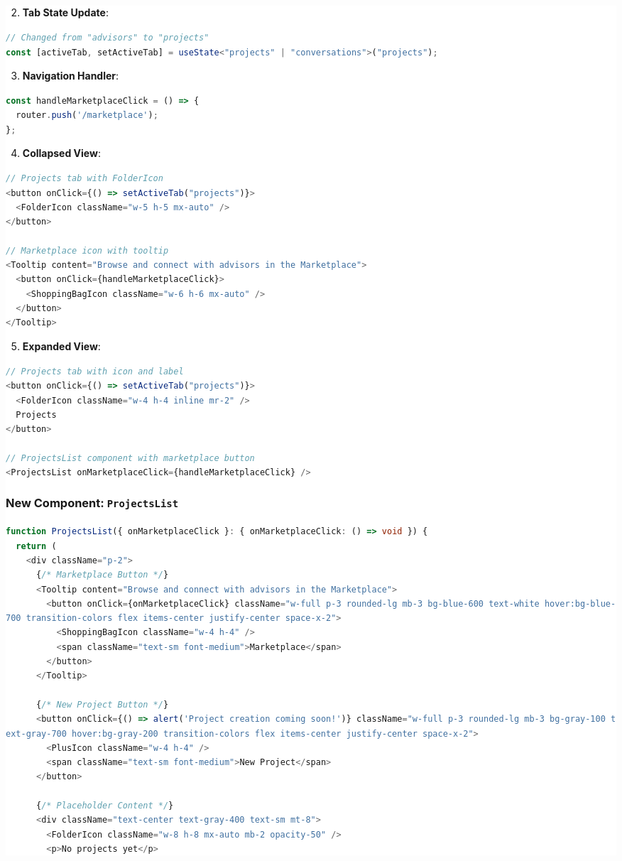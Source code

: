 2. **Tab State Update**:
```typescript
// Changed from "advisors" to "projects"
const [activeTab, setActiveTab] = useState<"projects" | "conversations">("projects");
```

3. **Navigation Handler**:
```typescript
const handleMarketplaceClick = () => {
  router.push('/marketplace');
};
```

4. **Collapsed View**:
```typescript
// Projects tab with FolderIcon
<button onClick={() => setActiveTab("projects")}>
  <FolderIcon className="w-5 h-5 mx-auto" />
</button>

// Marketplace icon with tooltip
<Tooltip content="Browse and connect with advisors in the Marketplace">
  <button onClick={handleMarketplaceClick}>
    <ShoppingBagIcon className="w-6 h-6 mx-auto" />
  </button>
</Tooltip>
```

5. **Expanded View**:
```typescript
// Projects tab with icon and label
<button onClick={() => setActiveTab("projects")}>
  <FolderIcon className="w-4 h-4 inline mr-2" />
  Projects
</button>

// ProjectsList component with marketplace button
<ProjectsList onMarketplaceClick={handleMarketplaceClick} />
```

### **New Component**: `ProjectsList`

```typescript
function ProjectsList({ onMarketplaceClick }: { onMarketplaceClick: () => void }) {
  return (
    <div className="p-2">
      {/* Marketplace Button */}
      <Tooltip content="Browse and connect with advisors in the Marketplace">
        <button onClick={onMarketplaceClick} className="w-full p-3 rounded-lg mb-3 bg-blue-600 text-white hover:bg-blue-700 transition-colors flex items-center justify-center space-x-2">
          <ShoppingBagIcon className="w-4 h-4" />
          <span className="text-sm font-medium">Marketplace</span>
        </button>
      </Tooltip>

      {/* New Project Button */}
      <button onClick={() => alert('Project creation coming soon!')} className="w-full p-3 rounded-lg mb-3 bg-gray-100 text-gray-700 hover:bg-gray-200 transition-colors flex items-center justify-center space-x-2">
        <PlusIcon className="w-4 h-4" />
        <span className="text-sm font-medium">New Project</span>
      </button>

      {/* Placeholder Content */}
      <div className="text-center text-gray-400 text-sm mt-8">
        <FolderIcon className="w-8 h-8 mx-auto mb-2 opacity-50" />
        <p>No projects yet</p>
```
